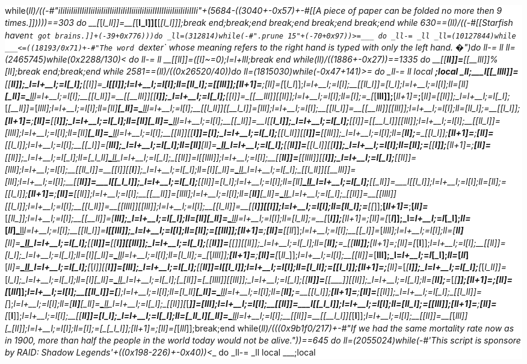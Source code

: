 while(_ll)/((-#"iIiIiiIiiIIIiIIiiIiiIiiIIiiIIiIiIIiiiiIiIiiiIIIIIIiiiIiiiIiIiIIIi"+(5684-((3040+-0x57)+-#[[A piece of paper can be folded no more then 9 times.]]))))==303 do __[_[_l_ll]]=__[_[__l_l]][__[_[_l_l_]]];break end;break;end break;end break;end break;end while
630==(_ll)/((-#[[Starfish haven`t got brains.]]+(-39+0x776)))do _ll=(312814)while(-#".prune 15"+(-70+0x97))>=___ do _ll-= _ll _ll=(10127844)while ___<=((18193/0x71)+-#"The word `dexter` whose meaning refers to the right hand is typed with only the left hand. �")do _ll-= _ll _ll=(2465745)while(0x2288/130)<___ do _ll-= _ll __[_[_ll_]]=(_[___l]~=0);_l=_l+_lll;break end while(_ll)/((1886+-0x27))==1335 do __[_[__ll]]=__[_[__lll]]%_[_ll__];break end;break;end while 2581==(_ll)/((0x26520/40))do _ll=(1815030)while(-0x47+141)>=___ do _ll-= _ll local ___;local _ll;____l[_[_llll]]=__[_[__ll]];_l=_l+__l;_=_l_[_l];__[_[__l_]]=____l[_[___l]];_l=_l+__l;_=_l_[_l];_ll=_[_ll_l];___=__[_[__lll]];__[_ll+1]=___;__[_ll]=___[_[_l_l_]];_l=_l+__l;_=_l_[_l];__[_[_ll_l]]=_[_l_l];_l=_l+__l;_=_l_[_l];_ll=_[_ll_]__[_ll]=__[_ll](_l__l(__,_ll+__l,_[___l]))_l=_l+__l;_=_l_[_l];__[_[_l_ll]]=__[_[__lll]][_[___l_]];_l=_l+__l;_=_l_[_l];__[_[__l_]]=__[_[__lll]][_[__ll_]];_l=_l+__l;_=_l_[_l];_ll=_[__l_];___=__[_[__lll]];__[_ll+1]=___;__[_ll]=___[_[__ll_]];_l=_l+__l;_=_l_[_l];__[_[__ll]]=_[_llll];_l=_l+__l;_=_l_[_l];_ll=_[_ll_]__[_ll]=__[_ll](_l__l(__,_ll+__l,_[_llll]))_l=_l+__l;_=_l_[_l];__[_[_l_ll]][_[__l_l]]=_[_lll_];_l=_l+__l;_=_l_[_l];__[_[_ll_l]]=__[_[__lll]][_[_lll_]];_l=_l+__l;_=_l_[_l];_ll=_[_ll_l];___=__[_[_l_l]];__[_ll+1]=___;__[_ll]=___[_[___l_]];_l=_l+__l;_=_l_[_l];_ll=_[__ll]__[_ll]=__[_ll](__[_ll+_lll])_l=_l+__l;_=_l_[_l];__[_[__ll]]=____l[_[__l_l]];_l=_l+__l;_=_l_[_l];__[_[__l_]]=__[_[__l_l]][_[_lll_]];_l=_l+__l;_=_l_[_l];__[_[_ll_l]]=_[_llll];_l=_l+__l;_=_l_[_l];_ll=_[_ll_]__[_ll]=__[_ll](__[_ll+_lll])_l=_l+__l;_=_l_[_l];__[_[___ll]][_[___l]]=_[__l__];_l=_l+__l;_=_l_[_l];__[_[_l_ll]][_[___l]]=__[_[_lll_]];_l=_l+__l;_=_l_[_l];_ll=_[__ll];___=__[_[_l_l]];__[_ll+1]=___;__[_ll]=___[_[_l_l_]];_l=_l+__l;_=_l_[_l];__[_[__l_]]=_[__lll];_l=_l+__l;_=_l_[_l];_ll=_[_ll_]__[_ll]=__[_ll](_l__l(__,_ll+__l,_[_llll]))_l=_l+__l;_=_l_[_l];__[_[___ll]]=__[_[_l_l]][_[___l_]];_l=_l+__l;_=_l_[_l];_ll=_[__ll];___=__[_[___l]];__[_ll+1]=___;__[_ll]=___[_[__ll_]];_l=_l+__l;_=_l_[_l];_ll=_[_l_ll]__[_ll](__[_ll+_lll])_l=_l+__l;_=_l_[_l];__[_[_ll_]]=____l[_[_llll]];_l=_l+__l;_=_l_[_l];__[_[__ll]]=__[_[_llll]][_[___l_]];_l=_l+__l;_=_l_[_l];__[_[_ll_]]=_[_llll];_l=_l+__l;_=_l_[_l];__[_[_ll_l]]=__[_[___l]][_[__l__]];_l=_l+__l;_=_l_[_l];_ll=_[__l_]__[_ll]=__[_ll](_l__l(__,_ll+__l,_[_l_l]))_l=_l+__l;_=_l_[_l];__[_[_l_ll]][_[__lll]]=_[_lll_];_l=_l+__l;_=_l_[_l];__[_[__ll]]=____l[_[_l_l]];_l=_l+__l;_=_l_[_l];__[_[_ll_]]=_[_l_l];_l=_l+__l;_=_l_[_l];_ll=_[_ll_]__[_ll](__[_ll+_lll])_l=_l+__l;_=_l_[_l];__[_[__ll]]=____l[_[__l_l]];_l=_l+__l;_=_l_[_l];_ll=_[_ll_];___=__[_[_l_l]];__[_ll+1]=___;__[_ll]=___[_[_ll__]];_l=_l+__l;_=_l_[_l];__[_[__ll]]=_[_llll];_l=_l+__l;_=_l_[_l];_ll=_[___ll]__[_ll]=__[_ll](_l__l(__,_ll+__l,_[_l_l]))_l=_l+__l;_=_l_[_l];__[_[_ll_]]=__[_[_llll]][_[_l_l_]];_l=_l+__l;_=_l_[_l];__[_[_l_ll]]=__[_[_llll]][_[_lll_]];_l=_l+__l;_=_l_[_l];__[_[_l_ll]]=__[_[___l]][_[__l__]];_l=_l+__l;_=_l_[_l];_ll=_[_ll_l];___=__[_[____]];__[_ll+1]=___;__[_ll]=___[_[_ll__]];_l=_l+__l;_=_l_[_l];__[_[__ll]]=_[__lll];_l=_l+__l;_=_l_[_l];_ll=_[__ll]__[_ll]=__[_ll](_l__l(__,_ll+__l,_[_llll]))_l=_l+__l;_=_l_[_l];_ll=_[_l_ll];___=__[_[___l]];__[_ll+1]=___;__[_ll]=___[_[___l_]];_l=_l+__l;_=_l_[_l];_ll=_[_ll_]__[_ll](__[_ll+_lll])_l=_l+__l;_=_l_[_l];__[_[_ll_l]]=____l[_[__lll]];_l=_l+__l;_=_l_[_l];_ll=_[__ll];___=__[_[__lll]];__[_ll+1]=___;__[_ll]=___[_[_ll__]];_l=_l+__l;_=_l_[_l];__[_[__l_]]=_[_llll];_l=_l+__l;_=_l_[_l];_ll=_[__ll]__[_ll]=__[_ll](_l__l(__,_ll+__l,_[___l]))_l=_l+__l;_=_l_[_l];__[_[___ll]]=__[_[___l]][_[_lll_]];_l=_l+__l;_=_l_[_l];__[_[__ll]]=__[_[____]][_[__ll_]];_l=_l+__l;_=_l_[_l];_ll=_[___ll];___=__[_[__lll]];__[_ll+1]=___;__[_ll]=___[_[__l__]];_l=_l+__l;_=_l_[_l];__[_[___ll]]=_[__l_l];_l=_l+__l;_=_l_[_l];_ll=_[__l_]__[_ll]=__[_ll](_l__l(__,_ll+__l,_[_llll]))_l=_l+__l;_=_l_[_l];_ll=_[_l_ll];___=__[_[_llll]];__[_ll+1]=___;__[_ll]=___[_[_ll__]];_l=_l+__l;_=_l_[_l];__[_[_ll_]]=_[__lll];_l=_l+__l;_=_l_[_l];_ll=_[_ll_]__[_ll]=__[_ll](_l__l(__,_ll+__l,_[__lll]))_l=_l+__l;_=_l_[_l];__[_[__l_]][_[___l]]=_[_lll_];_l=_l+__l;_=_l_[_l];__[_[___ll]]=____l[_[__l_l]];_l=_l+__l;_=_l_[_l];_ll=_[_l_ll];___=__[_[__l_l]];__[_ll+1]=___;__[_ll]=___[_[___l_]];_l=_l+__l;_=_l_[_l];__[_[_l_ll]]=_[__l_l];_l=_l+__l;_=_l_[_l];_ll=_[__l_]__[_ll]=__[_ll](_l__l(__,_ll+__l,_[___l]))_l=_l+__l;_=_l_[_l];__[_[_ll_]]=__[_[_llll]][_[_lll_]];_l=_l+__l;_=_l_[_l];__[_[__ll]]=__[_[____]][_[__ll_]];_l=_l+__l;_=_l_[_l];_ll=_[___ll];___=__[_[____]];__[_ll+1]=___;__[_ll]=___[_[_lll_]];_l=_l+__l;_=_l_[_l];__[_[_ll_l]]=_[____];_l=_l+__l;_=_l_[_l];_ll=_[_l_ll]__[_ll]=__[_ll](_l__l(__,_ll+__l,_[_l_l]))_l=_l+__l;_=_l_[_l];_ll=_[___ll];___=__[_[_l_l]];__[_ll+1]=___;__[_ll]=___[_[__ll_]];_l=_l+__l;_=_l_[_l];__[_[_l_ll]]=_[____];_l=_l+__l;_=_l_[_l];_ll=_[___ll]__[_ll]=__[_ll](_l__l(__,_ll+__l,_[__lll]))_l=_l+__l;_=_l_[_l];__[_[_ll_]][_[____]]=_[_lll_];_l=_l+__l;_=_l_[_l];__[_[__ll]]=____l[_[_l_l]];_l=_l+__l;_=_l_[_l];_ll=_[_ll_l];___=__[_[__lll]];__[_ll+1]=___;__[_ll]=___[_[__l__]];_l=_l+__l;_=_l_[_l];__[_[___ll]]=_[__l_l];_l=_l+__l;_=_l_[_l];_ll=_[_ll_l]__[_ll]=__[_ll](_l__l(__,_ll+__l,_[_l_l]))_l=_l+__l;_=_l_[_l];__[_[_ll_]]=__[_[__l_l]][_[__l__]];_l=_l+__l;_=_l_[_l];__[_[_ll_]]=__[_[__lll]][_[__ll_]];_l=_l+__l;_=_l_[_l];_ll=_[__l_];___=__[_[_l_l]];__[_ll+1]=___;__[_ll]=___[_[_lll_]];break;end while(_ll)/(((0x9b1f0/217)+-#"If we had the same mortality rate now as in 1900, more than half the people in the world today would not be alive."))==645 do _ll=(2055024)while(-#'This script is sponsore by RAID: Shadow Legends'+((0x198-226)+-0x40))<___ do _ll-= _ll local ___;local